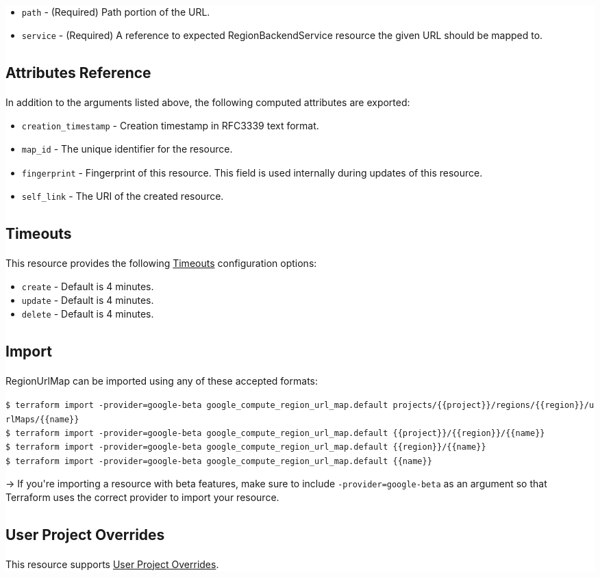 * `path` -
  (Required)
  Path portion of the URL.

* `service` -
  (Required)
  A reference to expected RegionBackendService resource the given URL should be mapped to.

## Attributes Reference

In addition to the arguments listed above, the following computed attributes are exported:


* `creation_timestamp` -
  Creation timestamp in RFC3339 text format.

* `map_id` -
  The unique identifier for the resource.

* `fingerprint` -
  Fingerprint of this resource. This field is used internally during
  updates of this resource.
* `self_link` - The URI of the created resource.


## Timeouts

This resource provides the following
[Timeouts](/docs/configuration/resources.html#timeouts) configuration options:

- `create` - Default is 4 minutes.
- `update` - Default is 4 minutes.
- `delete` - Default is 4 minutes.

## Import

RegionUrlMap can be imported using any of these accepted formats:

```
$ terraform import -provider=google-beta google_compute_region_url_map.default projects/{{project}}/regions/{{region}}/urlMaps/{{name}}
$ terraform import -provider=google-beta google_compute_region_url_map.default {{project}}/{{region}}/{{name}}
$ terraform import -provider=google-beta google_compute_region_url_map.default {{region}}/{{name}}
$ terraform import -provider=google-beta google_compute_region_url_map.default {{name}}
```

-> If you're importing a resource with beta features, make sure to include `-provider=google-beta`
as an argument so that Terraform uses the correct provider to import your resource.

## User Project Overrides

This resource supports [User Project Overrides](https://www.terraform.io/docs/providers/google/guides/provider_reference.html#user_project_override).
